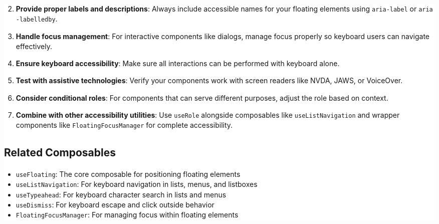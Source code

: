 2. **Provide proper labels and descriptions**: Always include accessible names for your floating elements using `aria-label` or `aria-labelledby`.

3. **Handle focus management**: For interactive components like dialogs, manage focus properly so keyboard users can navigate effectively.

4. **Ensure keyboard accessibility**: Make sure all interactions can be performed with keyboard alone.

5. **Test with assistive technologies**: Verify your components work with screen readers like NVDA, JAWS, or VoiceOver.

6. **Consider conditional roles**: For components that can serve different purposes, adjust the role based on context.

7. **Combine with other accessibility utilities**: Use `useRole` alongside composables like `useListNavigation` and wrapper components like `FloatingFocusManager` for complete accessibility.

## Related Composables

- `useFloating`: The core composable for positioning floating elements
- `useListNavigation`: For keyboard navigation in lists, menus, and listboxes
- `useTypeahead`: For keyboard character search in lists and menus
- `useDismiss`: For keyboard escape and click outside behavior
- `FloatingFocusManager`: For managing focus within floating elements

```

```
